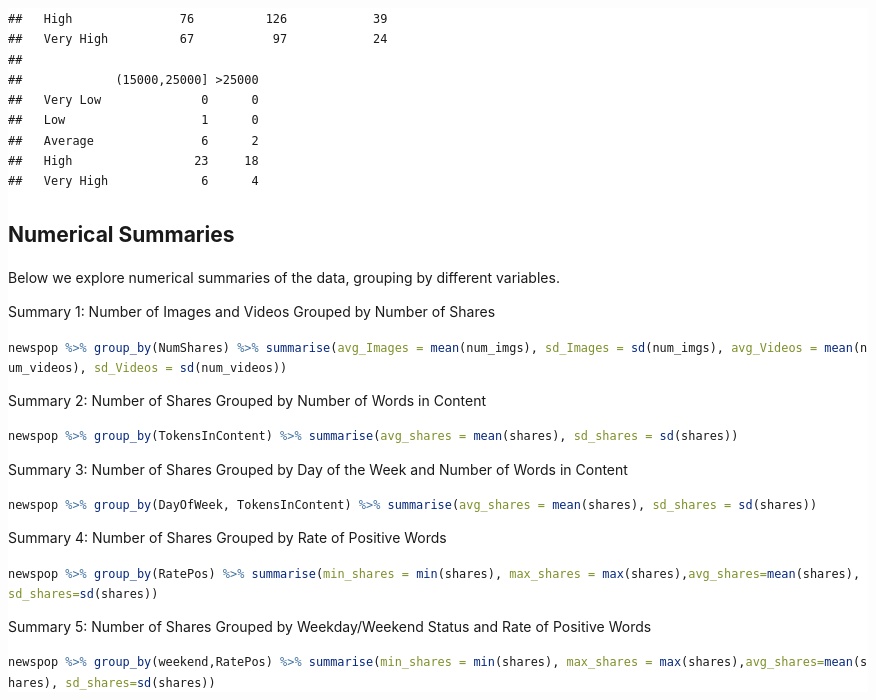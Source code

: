     ##   High               76          126            39
    ##   Very High          67           97            24
    ##            
    ##             (15000,25000] >25000
    ##   Very Low              0      0
    ##   Low                   1      0
    ##   Average               6      2
    ##   High                 23     18
    ##   Very High             6      4

## Numerical Summaries

Below we explore numerical summaries of the data, grouping by different variables.

Summary 1: Number of Images and Videos Grouped by Number of Shares

``` r
newspop %>% group_by(NumShares) %>% summarise(avg_Images = mean(num_imgs), sd_Images = sd(num_imgs), avg_Videos = mean(num_videos), sd_Videos = sd(num_videos))
```

Summary 2: Number of Shares Grouped by Number of Words in Content

``` r
newspop %>% group_by(TokensInContent) %>% summarise(avg_shares = mean(shares), sd_shares = sd(shares))
```

Summary 3: Number of Shares Grouped by Day of the Week and Number of Words in Content

``` r
newspop %>% group_by(DayOfWeek, TokensInContent) %>% summarise(avg_shares = mean(shares), sd_shares = sd(shares))
```

Summary 4: Number of Shares Grouped by Rate of Positive Words

``` r
newspop %>% group_by(RatePos) %>% summarise(min_shares = min(shares), max_shares = max(shares),avg_shares=mean(shares), sd_shares=sd(shares))
```

Summary 5: Number of Shares Grouped by Weekday/Weekend Status and Rate of Positive Words

``` r
newspop %>% group_by(weekend,RatePos) %>% summarise(min_shares = min(shares), max_shares = max(shares),avg_shares=mean(shares), sd_shares=sd(shares))
```
